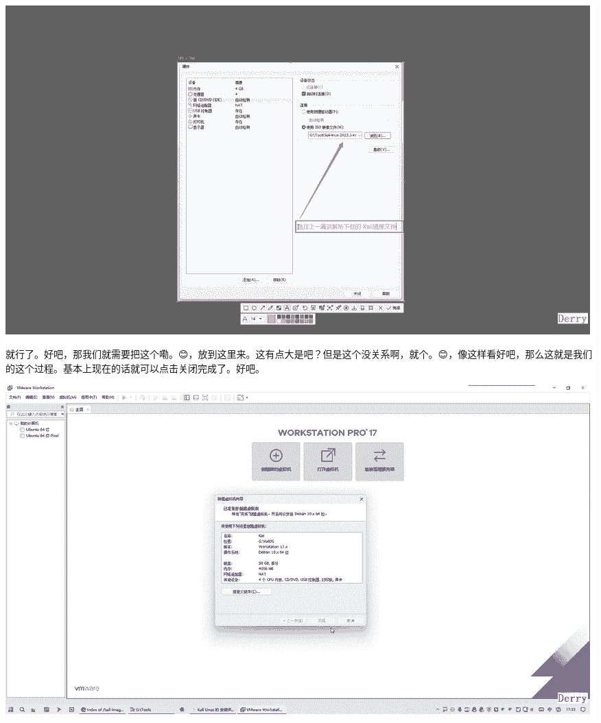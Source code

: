 ![](img/fe7f2871304c80410dc7dc176024ff2c_14.png)

就行了。好吧，那我们就需要把这个嘞。😊，放到这里来。这有点大是吧？但是这个没关系啊，就个。😊，像这样看好吧，那么这就是我们的这个过程。基本上现在的话就可以点击关闭完成了。好吧。



![](img/fe7f2871304c80410dc7dc176024ff2c_16.png)
